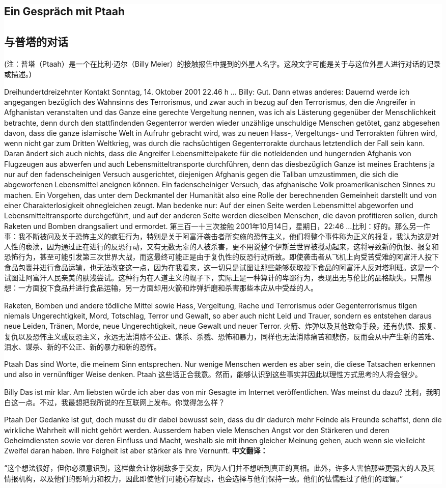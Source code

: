 ## Ein Gespräch mit Ptaah
## 与普塔的对话

(注：普塔（Ptaah）是一个在比利·迈尔（Billy Meier）的接触报告中提到的外星人名字。这段文字可能是关于与这位外星人进行对话的记录或描述。)

Dreihundertdreizehnter Kontakt Sonntag, 14. Oktober 2001 22.46 h … Billy: Gut. Dann etwas anderes: Dauernd werde ich angegangen bezüglich des Wahnsinns des Terrorismus, und zwar auch in bezug auf den Terrorismus, den die Angreifer in Afghanistan veranstalten und das Ganze eine gerechte Vergeltung nennen, was ich als Lästerung gegenüber der Menschlichkeit betrachte, denn durch den stattfindenden Gegenterror werden wieder unzählige unschuldige Menschen getötet, ganz abgesehen davon, dass die ganze islamische Welt in Aufruhr gebracht wird, was zu neuen Hass-, Vergeltungs- und Terrorakten führen wird, wenn nicht gar zum Dritten Weltkrieg, was durch die rachsüchtigen Gegenterrorakte durchaus letztendlich der Fall sein kann. Daran ändert sich auch nichts, dass die Angreifer Lebensmittelpakete für die notleidenden und hungernden Afghanis von Flugzeugen aus abwerfen und auch Lebensmitteltransporte durchführen, denn das diesbezüglich Ganze ist meines Erachtens ja nur auf den fadenscheinigen Versuch ausgerichtet, diejenigen Afghanis gegen die Taliban umzustimmen, die sich die abgeworfenen Lebensmittel aneignen können. Ein fadenscheiniger Versuch, das afghanische Volk proamerikanischen Sinnes zu machen. Ein Vorgehen, das unter dem Deckmantel der Humanität also eine Rolle der berechnenden Gemeinheit darstellt und von einer Charakterlosigkeit ohnegleichen zeugt. Man bedenke nur: Auf der einen Seite werden Lebensmittel abgeworfen und Lebensmitteltransporte durchgeführt, und auf der anderen Seite werden dieselben Menschen, die davon profitieren sollen, durch Raketen und Bomben drangsaliert und ermordet.
第三百一十三次接触
2001年10月14日，星期日，22:46
…比利：好的。那么另一件事：我不断被问及关于恐怖主义的疯狂行为，特别是关于阿富汗袭击者所实施的恐怖主义，他们将整个事件称为正义的报复，我认为这是对人性的亵渎，因为通过正在进行的反恐行动，又有无数无辜的人被杀害，更不用说整个伊斯兰世界被搅动起来，这将导致新的仇恨、报复和恐怖行为，甚至可能引发第三次世界大战，而这最终可能正是由于复仇性的反恐行动所致。即使袭击者从飞机上向受苦受难的阿富汗人投下食品包裹并进行食品运输，也无法改变这一点，因为在我看来，这一切只是试图让那些能够获取投下食品的阿富汗人反对塔利班。这是一个试图让阿富汗人民亲美的肤浅尝试。这种行为在人道主义的幌子下，实际上是一种算计的卑鄙行为，表现出无与伦比的品格缺失。只需想想：一方面投下食品并进行食品运输，另一方面却用火箭和炸弹折磨和杀害那些本应从中受益的人。

Raketen, Bomben und andere tödliche Mittel sowie Hass, Vergeltung, Rache und Terrorismus oder Gegenterrorismus tilgen niemals Ungerechtigkeit, Mord, Totschlag, Terror und Gewalt, so aber auch nicht Leid und Trauer, sondern es entstehen daraus neue Leiden, Tränen, Morde, neue Ungerechtigkeit, neue Gewalt und neuer Terror.
火箭、炸弹以及其他致命手段，还有仇恨、报复、复仇以及恐怖主义或反恐主义，永远无法消除不公正、谋杀、杀戮、恐怖和暴力，同样也无法消除痛苦和悲伤，反而会从中产生新的苦难、泪水、谋杀、新的不公正、新的暴力和新的恐怖。

Ptaah Das sind Worte, die meinem Sinn entsprechen. Nur wenige Menschen werden es aber sein, die diese Tatsachen erkennen und also in vernünftiger Weise denken.
Ptaah 这些话正合我意。然而，能够认识到这些事实并因此以理性方式思考的人将会很少。

Billy Das ist mir klar. Am liebsten würde ich aber das von mir Gesagte im Internet veröffentlichen. Was meinst du dazu?
比利，我明白这一点。不过，我最想把我所说的在互联网上发布。你觉得怎么样？

Ptaah Der Gedanke ist gut, doch musst du dir dabei bewusst sein, dass du dir dadurch mehr Feinde als Freunde schaffst, denn die wirkliche Wahrheit will nicht gehört werden. Ausserdem haben viele Menschen Angst vor den Stärkeren und deren Geheimdiensten sowie vor deren Einfluss und Macht, weshalb sie mit ihnen gleicher Meinung gehen, auch wenn sie vielleicht Zweifel daran haben. Ihre Feigheit ist aber stärker als ihre Vernunft.
**中文翻译：**

“这个想法很好，但你必须意识到，这样做会让你树敌多于交友，因为人们并不想听到真正的真相。此外，许多人害怕那些更强大的人及其情报机构，以及他们的影响力和权力，因此即使他们可能心存疑虑，也会选择与他们保持一致。他们的怯懦胜过了他们的理智。”
